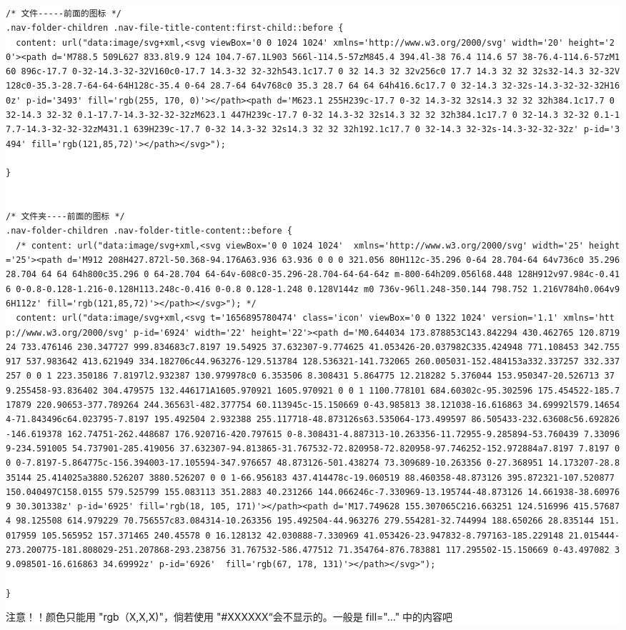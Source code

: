 ```
/* 文件-----前面的图标 */
.nav-folder-children .nav-file-title-content:first-child::before {
  content: url("data:image/svg+xml,<svg viewBox='0 0 1024 1024' xmlns='http://www.w3.org/2000/svg' width='20' height='20'><path d='M788.5 509L627 833.8l9.9 124 104.7-67.1L903 566l-114.5-57zM845.4 394.4l-38 76.4 114.6 57 38-76.4-114.6-57zM160 896c-17.7 0-32-14.3-32-32V160c0-17.7 14.3-32 32-32h543.1c17.7 0 32 14.3 32 32v256c0 17.7 14.3 32 32 32s32-14.3 32-32V128c0-35.3-28.7-64-64-64H128c-35.4 0-64 28.7-64 64v768c0 35.3 28.7 64 64 64h416.6c17.7 0 32-14.3 32-32s-14.3-32-32-32H160z' p-id='3493' fill='rgb(255, 170, 0)'></path><path d='M623.1 255H239c-17.7 0-32 14.3-32 32s14.3 32 32 32h384.1c17.7 0 32-14.3 32-32 0.1-17.7-14.3-32-32-32zM623.1 447H239c-17.7 0-32 14.3-32 32s14.3 32 32 32h384.1c17.7 0 32-14.3 32-32 0.1-17.7-14.3-32-32-32zM431.1 639H239c-17.7 0-32 14.3-32 32s14.3 32 32 32h192.1c17.7 0 32-14.3 32-32s-14.3-32-32-32z' p-id='3494' fill='rgb(121,85,72)'></path></svg>");

}


/* 文件夹----前面的图标 */
.nav-folder-children .nav-folder-title-content::before {
  /* content: url("data:image/svg+xml,<svg viewBox='0 0 1024 1024'  xmlns='http://www.w3.org/2000/svg' width='25' height='25'><path d='M912 208H427.872l-50.368-94.176A63.936 63.936 0 0 0 321.056 80H112c-35.296 0-64 28.704-64 64v736c0 35.296 28.704 64 64 64h800c35.296 0 64-28.704 64-64v-608c0-35.296-28.704-64-64-64z m-800-64h209.056l68.448 128H912v97.984c-0.416 0-0.8-0.128-1.216-0.128H113.248c-0.416 0-0.8 0.128-1.248 0.128V144z m0 736v-96l1.248-350.144 798.752 1.216V784h0.064v96H112z' fill='rgb(121,85,72)'></path></svg>"); */
  content: url("data:image/svg+xml,<svg t='1656895780474' class='icon' viewBox='0 0 1322 1024' version='1.1' xmlns='http://www.w3.org/2000/svg' p-id='6924' width='22' height='22'><path d='M0.644034 173.878853C143.842294 430.462765 120.871924 733.476146 230.347727 999.834683c7.8197 19.54925 37.632307-9.774625 41.053426-20.037982C335.424948 771.108453 342.755917 537.983642 413.621949 334.182706c44.963276-129.513784 128.536321-141.732065 260.005031-152.484153a332.337257 332.337257 0 0 1 223.350186 7.8197l2.932387 130.979978c0 6.353506 8.308431 5.864775 12.218282 5.376044 153.950347-20.526713 379.255458-93.836402 304.479575 132.446171A1605.970921 1605.970921 0 0 1 1100.778101 684.60302c-95.302596 175.454522-185.717879 220.90653-377.789264 244.36563l-482.377754 60.113945c-15.150669 0-43.985813 38.121038-16.616863 34.69992l579.146544-71.843496c64.023795-7.8197 195.492504 2.932388 255.117718-48.873126s63.535064-173.499597 86.505433-232.63608c56.692826-146.619378 162.74751-262.448687 176.920716-420.797615 0-8.308431-4.887313-10.263356-11.72955-9.285894-53.760439 7.330969-234.591005 54.737901-285.419056 37.632307-94.813865-31.767532-72.820958-72.820958-97.746252-152.972884a7.8197 7.8197 0 0 0-7.8197-5.864775c-156.394003-17.105594-347.976657 48.873126-501.438274 73.309689-10.263356 0-27.368951 14.173207-28.835144 25.414025a3880.526207 3880.526207 0 0 1-66.956183 437.414478c-19.060519 88.460358-48.873126 395.872321-107.520877 150.040497C158.0155 579.525799 155.083113 351.2883 40.231266 144.066246c-7.330969-13.195744-48.873126 14.661938-38.609769 30.301338z' p-id='6925' fill='rgb(18, 105, 171)'></path><path d='M17.749628 155.307065C216.663251 124.516996 415.576874 98.125508 614.979229 70.756557c83.084314-10.263356 195.492504-44.963276 279.554281-32.744994 188.650266 28.835144 151.017959 105.565952 157.371465 240.45578 0 16.128132 42.030888-7.330969 41.053426-23.947832-8.797163-185.229148 21.015444-273.200775-181.808029-251.207868-293.238756 31.767532-586.477512 71.354764-876.783881 117.295502-15.150669 0-43.497082 39.098501-16.616863 34.69992z' p-id='6926'  fill='rgb(67, 178, 131)'></path></svg>");

}
```

注意！！颜色只能用 "rgb（X,X,X)"，倘若使用 "#XXXXXX“会不显示的。一般是 fill="..." 中的内容吧
